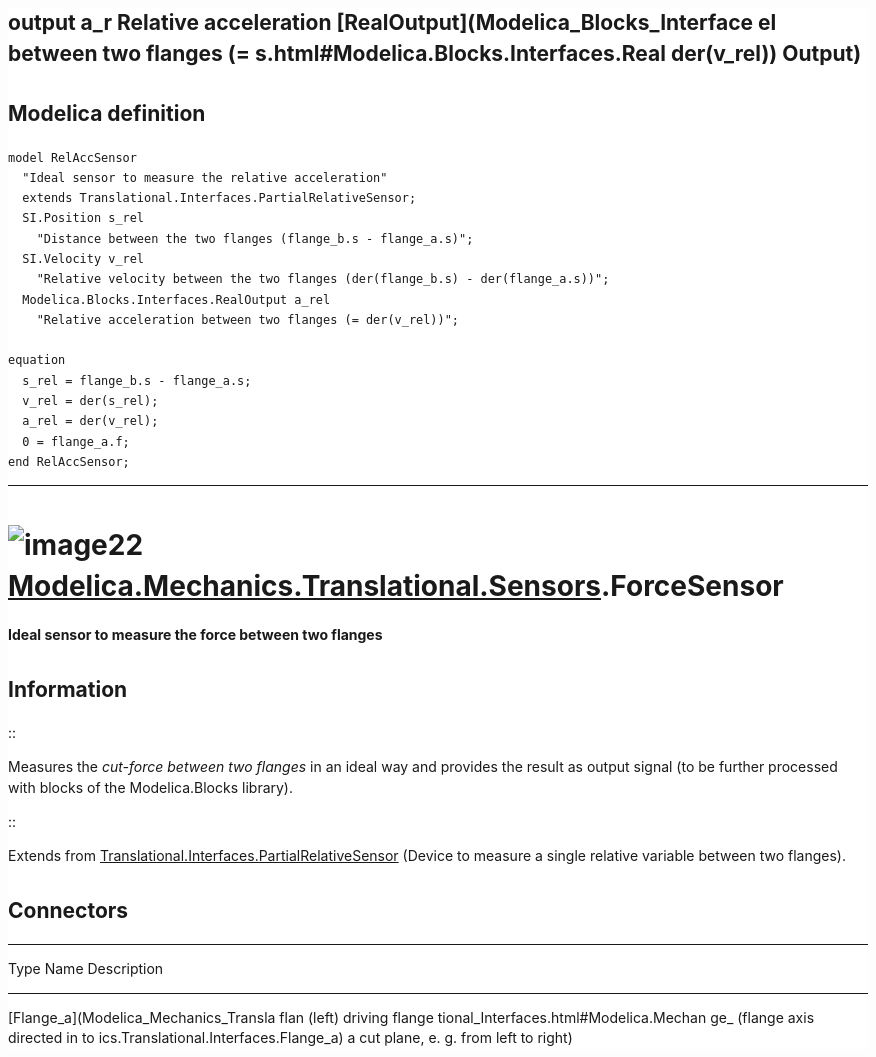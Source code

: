   output                                 a\_r Relative acceleration
  [RealOutput](Modelica_Blocks_Interface el   between two flanges (=
  s.html#Modelica.Blocks.Interfaces.Real      der(v\_rel))
  Output)                                     
  ------------------------------------------------------------------------

Modelica definition
-------------------

    model RelAccSensor 
      "Ideal sensor to measure the relative acceleration"
      extends Translational.Interfaces.PartialRelativeSensor;
      SI.Position s_rel 
        "Distance between the two flanges (flange_b.s - flange_a.s)";
      SI.Velocity v_rel 
        "Relative velocity between the two flanges (der(flange_b.s) - der(flange_a.s))";
      Modelica.Blocks.Interfaces.RealOutput a_rel 
        "Relative acceleration between two flanges (= der(v_rel))";

    equation 
      s_rel = flange_b.s - flange_a.s;
      v_rel = der(s_rel);
      a_rel = der(v_rel);
      0 = flange_a.f;
    end RelAccSensor;

* * * * *

![image22](Modelica.Mechanics.Translational.Sensors.ForceSensorI.png) [Modelica.Mechanics.Translational.Sensors](Modelica_Mechanics_Translational_Sensors.html#Modelica.Mechanics.Translational.Sensors).ForceSensor
====================================================================================================================================================================================================================

**Ideal sensor to measure the force between two flanges**

Information
-----------

::

Measures the *cut-force between two flanges* in an ideal way and
provides the result as output signal (to be further processed with
blocks of the Modelica.Blocks library).

::

Extends from
[Translational.Interfaces.PartialRelativeSensor](Modelica_Mechanics_Translational_Interfaces.html#Modelica.Mechanics.Translational.Interfaces.PartialRelativeSensor)
(Device to measure a single relative variable between two flanges).

Connectors
----------

  ------------------------------------------------------------------------
  Type                                   Name Description
  -------------------------------------- ---- ----------------------------
  [Flange\_a](Modelica_Mechanics_Transla flan (left) driving flange
  tional_Interfaces.html#Modelica.Mechan ge\_ (flange axis directed in to
  ics.Translational.Interfaces.Flange_a) a    cut plane, e. g. from left
                                              to right)
